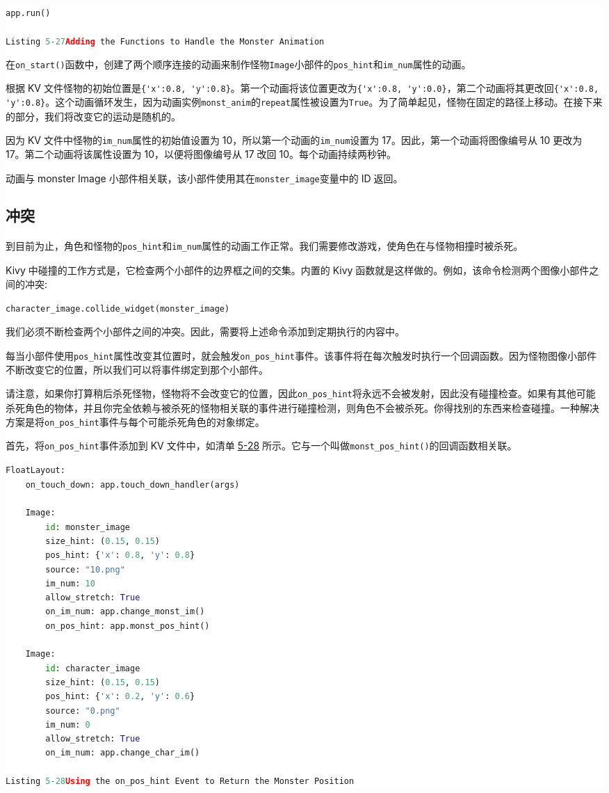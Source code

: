 ```py
app.run()

Listing 5-27Adding the Functions to Handle the Monster Animation

```

在`on_start()`函数中，创建了两个顺序连接的动画来制作怪物`Image`小部件的`pos_hint`和`im_num`属性的动画。

根据 KV 文件怪物的初始位置是`{'x':0.8, 'y':0.8}`。第一个动画将该位置更改为`{'x':0.8, 'y':0.0}`，第二个动画将其更改回`{'x':0.8, 'y':0.8}`。这个动画循环发生，因为动画实例`monst_anim`的`repeat`属性被设置为`True`。为了简单起见，怪物在固定的路径上移动。在接下来的部分，我们将改变它的运动是随机的。

因为 KV 文件中怪物的`im_num`属性的初始值设置为 10，所以第一个动画的`im_num`设置为 17。因此，第一个动画将图像编号从 10 更改为 17。第二个动画将该属性设置为 10，以便将图像编号从 17 改回 10。每个动画持续两秒钟。

动画与 monster Image 小部件相关联，该小部件使用其在`monster_image`变量中的 ID 返回。

## 冲突

到目前为止，角色和怪物的`pos_hint`和`im_num`属性的动画工作正常。我们需要修改游戏，使角色在与怪物相撞时被杀死。

Kivy 中碰撞的工作方式是，它检查两个小部件的边界框之间的交集。内置的 Kivy 函数就是这样做的。例如，该命令检测两个图像小部件之间的冲突:

```py
character_image.collide_widget(monster_image)

```

我们必须不断检查两个小部件之间的冲突。因此，需要将上述命令添加到定期执行的内容中。

每当小部件使用`pos_hint`属性改变其位置时，就会触发`on_pos_hint`事件。该事件将在每次触发时执行一个回调函数。因为怪物图像小部件不断改变它的位置，所以我们可以将事件绑定到那个小部件。

请注意，如果你打算稍后杀死怪物，怪物将不会改变它的位置，因此`on_pos_hint`将永远不会被发射，因此没有碰撞检查。如果有其他可能杀死角色的物体，并且你完全依赖与被杀死的怪物相关联的事件进行碰撞检测，则角色不会被杀死。你得找别的东西来检查碰撞。一种解决方案是将`on_pos_hint`事件与每个可能杀死角色的对象绑定。

首先，将`on_pos_hint`事件添加到 KV 文件中，如清单 [5-28](#PC32) 所示。它与一个叫做`monst_pos_hint()`的回调函数相关联。

```py
FloatLayout:
    on_touch_down: app.touch_down_handler(args)

    Image:
        id: monster_image
        size_hint: (0.15, 0.15)
        pos_hint: {'x': 0.8, 'y': 0.8}
        source: "10.png"
        im_num: 10
        allow_stretch: True
        on_im_num: app.change_monst_im()
        on_pos_hint: app.monst_pos_hint()

    Image:
        id: character_image
        size_hint: (0.15, 0.15)
        pos_hint: {'x': 0.2, 'y': 0.6}
        source: "0.png"
        im_num: 0
        allow_stretch: True
        on_im_num: app.change_char_im()

Listing 5-28Using the on_pos_hint Event to Return the Monster Position

```
